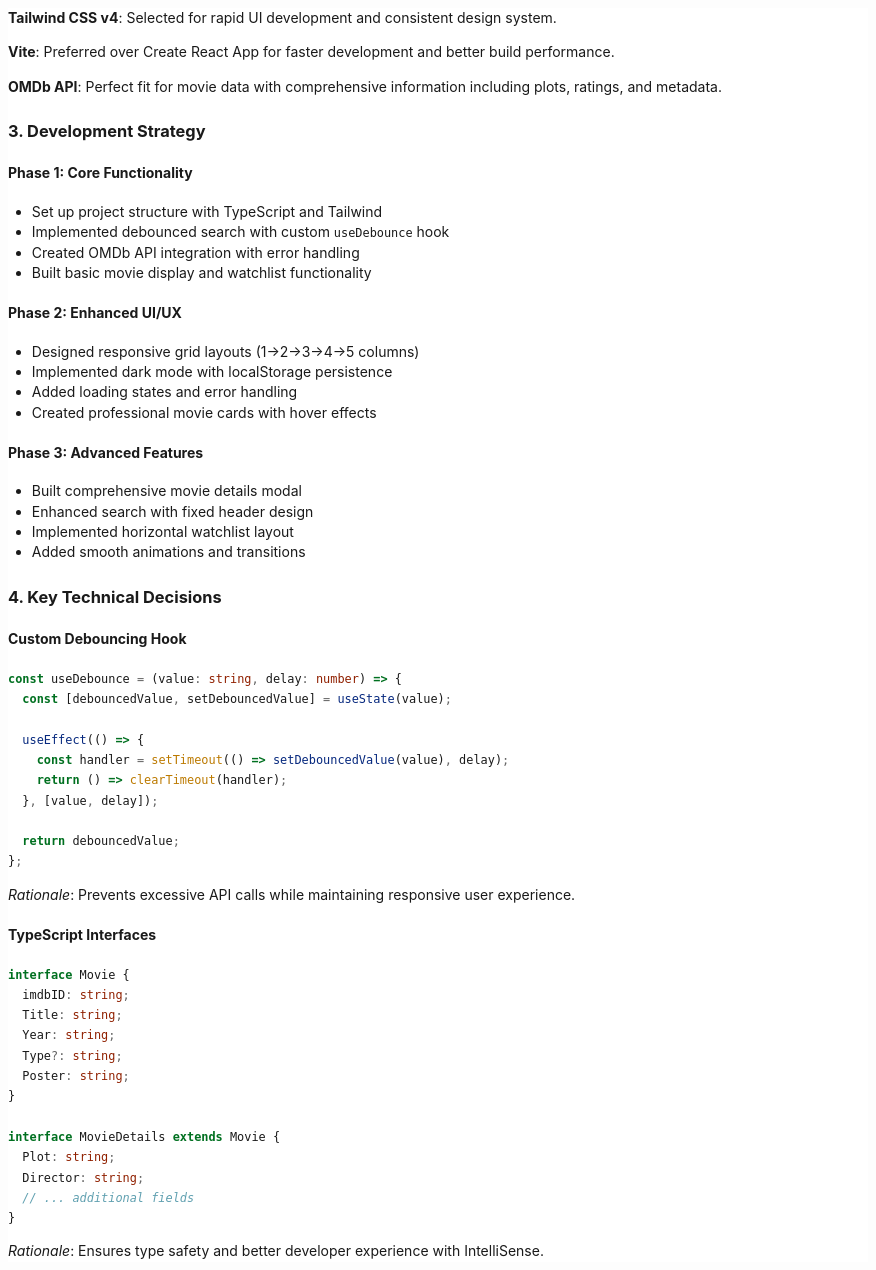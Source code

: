 **Tailwind CSS v4**: Selected for rapid UI development and consistent design system.

**Vite**: Preferred over Create React App for faster development and better build performance.

**OMDb API**: Perfect fit for movie data with comprehensive information including plots, ratings, and metadata.

### 3. **Development Strategy**

#### Phase 1: Core Functionality
- Set up project structure with TypeScript and Tailwind
- Implemented debounced search with custom `useDebounce` hook
- Created OMDb API integration with error handling
- Built basic movie display and watchlist functionality

#### Phase 2: Enhanced UI/UX
- Designed responsive grid layouts (1→2→3→4→5 columns)
- Implemented dark mode with localStorage persistence
- Added loading states and error handling
- Created professional movie cards with hover effects

#### Phase 3: Advanced Features
- Built comprehensive movie details modal
- Enhanced search with fixed header design
- Implemented horizontal watchlist layout
- Added smooth animations and transitions

### 4. **Key Technical Decisions**

#### **Custom Debouncing Hook**
```typescript
const useDebounce = (value: string, delay: number) => {
  const [debouncedValue, setDebouncedValue] = useState(value);

  useEffect(() => {
    const handler = setTimeout(() => setDebouncedValue(value), delay);
    return () => clearTimeout(handler);
  }, [value, delay]);

  return debouncedValue;
};
```
*Rationale*: Prevents excessive API calls while maintaining responsive user experience.

#### **TypeScript Interfaces**
```typescript
interface Movie {
  imdbID: string;
  Title: string;
  Year: string;
  Type?: string;
  Poster: string;
}

interface MovieDetails extends Movie {
  Plot: string;
  Director: string;
  // ... additional fields
}
```
*Rationale*: Ensures type safety and better developer experience with IntelliSense.
